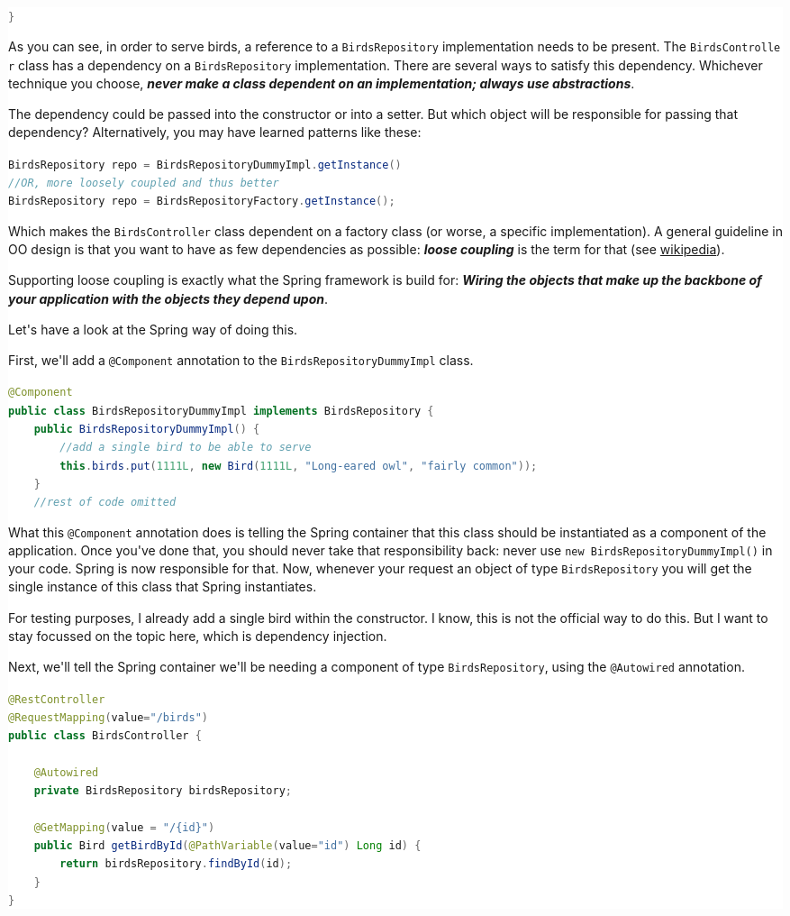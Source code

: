 ```java
}
```

As you can see, in order to serve birds, a reference to a `BirdsRepository` implementation needs to be present. The `BirdsController` class has a dependency on a `BirdsRepository` implementation. There are several ways to satisfy this dependency. Whichever technique you choose, **_never make a class dependent on an implementation; always use abstractions_**.

The dependency could be passed into the constructor or into a setter. But which object will be responsible for passing that dependency? Alternatively, you may have learned patterns like these:

```java
BirdsRepository repo = BirdsRepositoryDummyImpl.getInstance()
//OR, more loosely coupled and thus better
BirdsRepository repo = BirdsRepositoryFactory.getInstance();
```

Which makes the `BirdsController` class dependent on a factory class (or worse, a specific implementation). A general guideline in OO design is that you want to have as few dependencies as possible: **_loose coupling_** is the term for that (see [wikipedia](https://en.wikipedia.org/wiki/Loose_coupling)).

Supporting loose coupling is exactly what the Spring framework is build for: _**Wiring the objects that make up the backbone of your application with the objects they depend upon**_.

Let's have a look at the Spring way of doing this.

First, we'll add a `@Component` annotation to the `BirdsRepositoryDummyImpl` class.

```java
@Component
public class BirdsRepositoryDummyImpl implements BirdsRepository {
    public BirdsRepositoryDummyImpl() {
        //add a single bird to be able to serve
        this.birds.put(1111L, new Bird(1111L, "Long-eared owl", "fairly common"));
    }
    //rest of code omitted
```
What this `@Component` annotation does is telling the Spring container that this class should be instantiated as a component of the application.
Once you've done that, you should never take that responsibility back: never use `new BirdsRepositoryDummyImpl()` in your code. Spring is now responsible for that.
Now, whenever your request an object of type `BirdsRepository` you will get the single instance of this class that Spring instantiates.

For testing purposes, I already add a single bird within the constructor. I know, this is not the official way to do this. But I want to stay focussed on the topic here, which is dependency injection.

Next, we'll tell the Spring container we'll be needing a component of type `BirdsRepository`, using the `@Autowired` annotation.

```java
@RestController
@RequestMapping(value="/birds")
public class BirdsController {

    @Autowired
    private BirdsRepository birdsRepository;

    @GetMapping(value = "/{id}")
    public Bird getBirdById(@PathVariable(value="id") Long id) {
        return birdsRepository.findById(id);
    }
}
```
